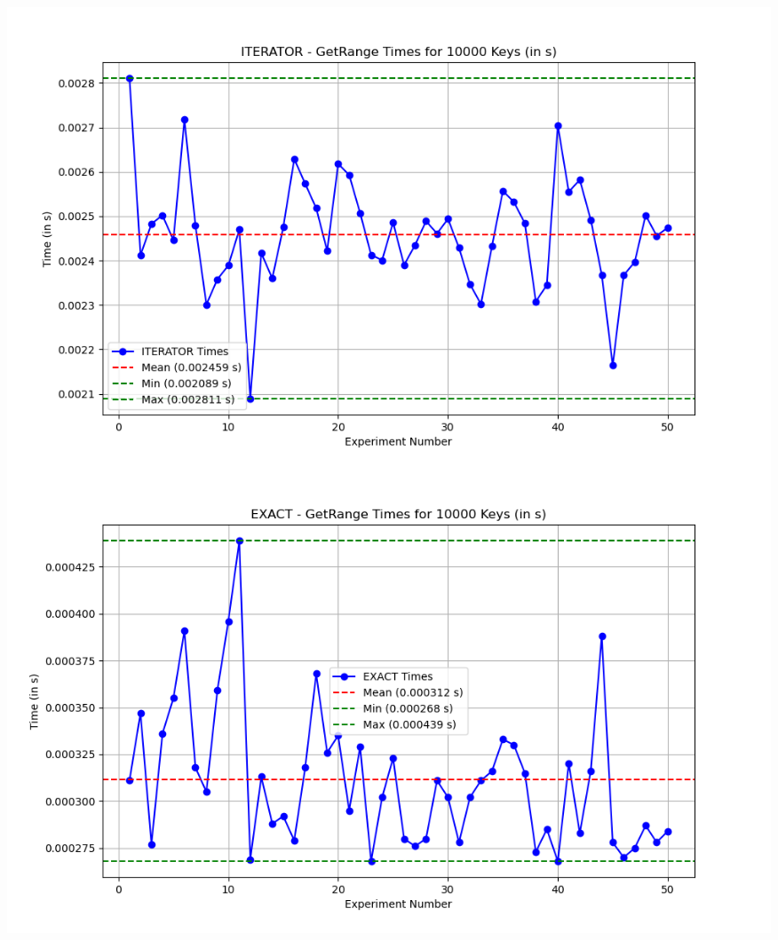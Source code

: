 ![ITERATOR](output_singlerange/ITERATOR_GetRange_Times.png)
![EXACT](output_singlerange/EXACT_GetRange_Times.png)